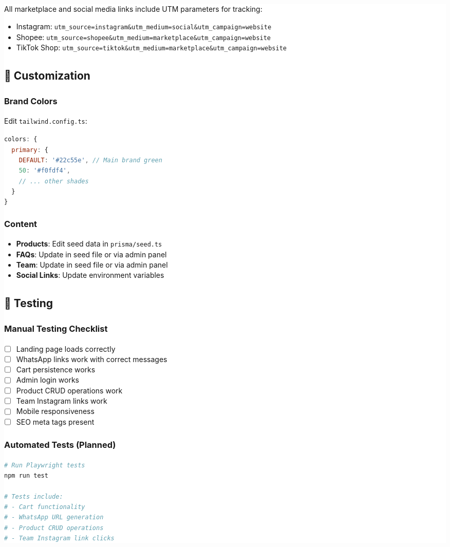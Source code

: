 All marketplace and social media links include UTM parameters for tracking:
- Instagram: `utm_source=instagram&utm_medium=social&utm_campaign=website`
- Shopee: `utm_source=shopee&utm_medium=marketplace&utm_campaign=website`
- TikTok Shop: `utm_source=tiktok&utm_medium=marketplace&utm_campaign=website`

## 🎨 Customization

### Brand Colors

Edit `tailwind.config.ts`:

```javascript
colors: {
  primary: {
    DEFAULT: '#22c55e', // Main brand green
    50: '#f0fdf4',
    // ... other shades
  }
}
```

### Content

- **Products**: Edit seed data in `prisma/seed.ts`
- **FAQs**: Update in seed file or via admin panel
- **Team**: Update in seed file or via admin panel
- **Social Links**: Update environment variables

## 🧪 Testing

### Manual Testing Checklist

- [ ] Landing page loads correctly
- [ ] WhatsApp links work with correct messages
- [ ] Cart persistence works
- [ ] Admin login works
- [ ] Product CRUD operations work
- [ ] Team Instagram links work
- [ ] Mobile responsiveness
- [ ] SEO meta tags present

### Automated Tests (Planned)

```bash
# Run Playwright tests
npm run test

# Tests include:
# - Cart functionality
# - WhatsApp URL generation
# - Product CRUD operations
# - Team Instagram link clicks
```
